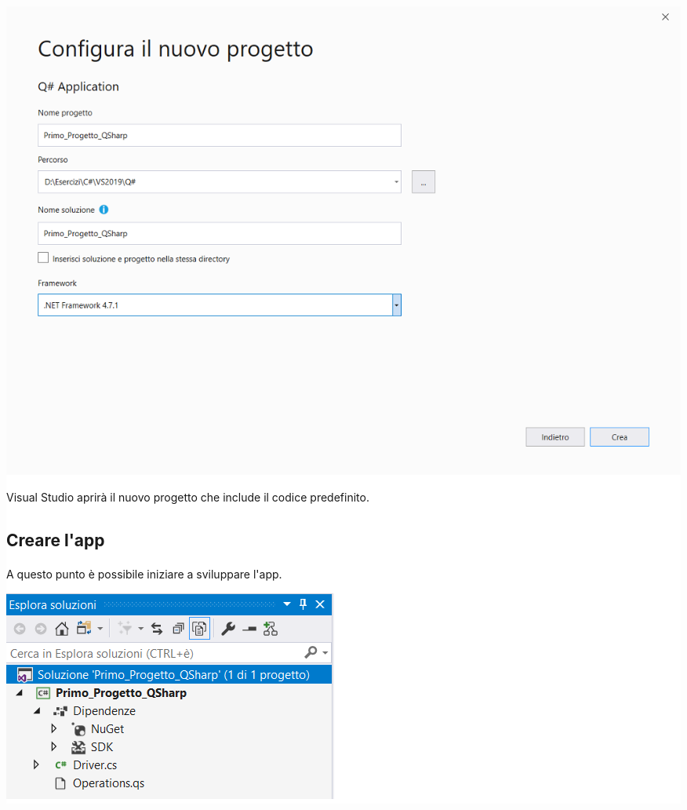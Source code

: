 ![](img/4_Q.png)

Visual Studio aprirà il nuovo progetto che include il codice predefinito.



## Creare l'app

A questo punto è possibile iniziare a sviluppare l'app. 

![](img/5_Q.png)

